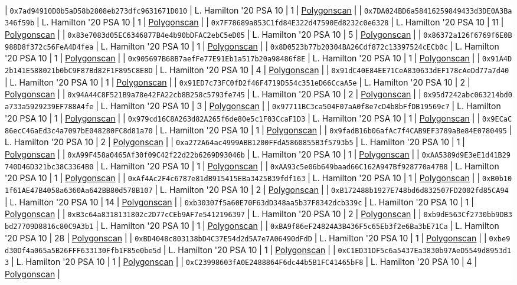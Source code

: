 | `0x7ad94910D0b5aD58b2808eb273dfc9631671D010` | L. Hamilton '20 PSA 10 | 1 | [Polygonscan](https://polygonscan.com/tx/0xf66ae7459bd6b5711347e3e295bf6f31dc64ba91fff785b0c05dc339c983fc49) |
| `0x7DA024BD6a58416259849433d3DE0A3Ba346f59b` | L. Hamilton '20 PSA 10 | 1 | [Polygonscan](https://polygonscan.com/tx/0xad8352cf02458e9152199d08e2728c39018e98718edcb7a4f2ada5f832e25b43) |
| `0x7F78689a853C1fd84E322d47590Ed8232c0e6328` | L. Hamilton '20 PSA 10 | 11 | [Polygonscan](https://polygonscan.com/tx/0x70282cd3e101ea0d9e872035b5425b0b2ddd989607dacadb4095f0c906da1f9d) |
| `0x83e7083d05EC6346877B4e4b90bDFAC2ebC5eD05` | L. Hamilton '20 PSA 10 | 5 | [Polygonscan](https://polygonscan.com/tx/0x3fbcc37baae5b707d3fba9fab6d1e9aace46b6a5e353c0ba71e5b3b79ae39dc1) |
| `0x86372a126f6769f6E0B988D8f372c56FeA4D4fea` | L. Hamilton '20 PSA 10 | 1 | [Polygonscan](https://polygonscan.com/tx/0xebc869b5697f8787f9c2796c4f968c1da2cbc447f59a436797995f74aba79bf4) |
| `0x8D0523b77b20304BA26Cdf872c13397524cECb0c` | L. Hamilton '20 PSA 10 | 1 | [Polygonscan](https://polygonscan.com/tx/0xfa1977064fb53ef2ab6a69f717c97bd4c548525b80b905d27bb3dcfc4d27ada1) |
| `0x905697B68B7aefFe77E91Eb1a517b20a98486f8E` | L. Hamilton '20 PSA 10 | 1 | [Polygonscan](https://polygonscan.com/tx/0x4cbdf60e3a3e1c69d7b50b42da9cca52bbcea3e5e2ac577c79f353f386b3b3ca) |
| `0x91A4D2b141E588021b0bC9F87Bd82F1F895C8E8D` | L. Hamilton '20 PSA 10 | 4 | [Polygonscan](https://polygonscan.com/tx/0x31639b27e13d1d3d4a745b415f0f479f38e64ee04e5b7a480407764b36d86999) |
| `0x91dC40E84EE71CeA830633dEF178cAeDd77a7d40` | L. Hamilton '20 PSA 10 | 1 | [Polygonscan](https://polygonscan.com/tx/0x29b002c99c75c7fdee1dbfc13de3745759396aa189784194d92e2fad3195e81e) |
| `0x91ED7c73FC0fD2f46F4719D554c351eD66CcaA5e` | L. Hamilton '20 PSA 10 | 2 | [Polygonscan](https://polygonscan.com/tx/0x13cafbca1f05cfaba56158ce0bc22434354519fbd9aa6874d7c7618329f602b3) |
| `0x94A44C8F521B9a78e42FA22cb8B258c5793fe745` | L. Hamilton '20 PSA 10 | 2 | [Polygonscan](https://polygonscan.com/tx/0x2778babb321a65c9c4e3a599ba936d3a5571408892311a518b1db87889106969) |
| `0x95d7242abc063214bd0a733a5929239EF788A4fe` | L. Hamilton '20 PSA 10 | 3 | [Polygonscan](https://polygonscan.com/tx/0x17a7d91bf9c58461e5842fc58ed6864d81d7cd596811e89302ae568bd7196e43) |
| `0x97711BC3ca504F07aA0f8e7cD4b8bFfDB19569c7` | L. Hamilton '20 PSA 10 | 1 | [Polygonscan](https://polygonscan.com/tx/0x8423a4f0e726ffc0080e7c521a89b1c6522ca743052453700bb1e37b67d3d28c) |
| `0x979cd16C8A263d82A265f6de80e5c1F03CcaF1D3` | L. Hamilton '20 PSA 10 | 1 | [Polygonscan](https://polygonscan.com/tx/0x760c740e3d6c3b1249dabf86910efb0a43b9da14959ebdfe521e781e53604032) |
| `0x9ECaC86ecC46aEd3c4a7097bE048280FC8d81a70` | L. Hamilton '20 PSA 10 | 1 | [Polygonscan](https://polygonscan.com/tx/0x833cdd1b791f81e7bef2eba39e7f823e49ee3383d1f2bb79ad0463eb01cb50fa) |
| `0x9fadB16b06afAc7f4CAB9EF3789aBe84E0780495` | L. Hamilton '20 PSA 10 | 2 | [Polygonscan](https://polygonscan.com/tx/0xabb81c4183700b6101e0eb85888809f91e3b8469037de4730f4c799aca04b352) |
| `0xa272A64ac4999ABB1200FFdA5860855B3f5793b5` | L. Hamilton '20 PSA 10 | 1 | [Polygonscan](https://polygonscan.com/tx/0x6a3b3424b5168d371ec481cfdcb526809f452c4533aca48d517d278f8299491e) |
| `0xA99F458a0465Af30f09C42f22d22b6269D93046b` | L. Hamilton '20 PSA 10 | 1 | [Polygonscan](https://polygonscan.com/tx/0xeac5609e56e44e58d435191895cb974afe1b6a6d39a13ccec88a2bdee39f5b34) |
| `0xAA5389d9E3eE1d41B29740D46D321bc38C3364B0` | L. Hamilton '20 PSA 10 | 1 | [Polygonscan](https://polygonscan.com/tx/0x43180fb01170c6c8769f11e489c63e7b29693d5eb62225636a00bfb0dccda359) |
| `0xAA93c5e06b649baad66C162A947Bf928770a47B8` | L. Hamilton '20 PSA 10 | 1 | [Polygonscan](https://polygonscan.com/tx/0x35b67afdcc4637d766f38d9f6d5f46b300a0626e8825e9b2a494c92bab92eccb) |
| `0xAf4Ac2F4c6787e81dB915415EBa3425B39fdf163` | L. Hamilton '20 PSA 10 | 1 | [Polygonscan](https://polygonscan.com/tx/0x1ec20c0eb44a7e5d2b91b1e8d4e8e2b70668e4e90a2f8c44af1559c6426da282) |
| `0xB0b101f61AE47B4058a6360Aa642BB80d578B107` | L. Hamilton '20 PSA 10 | 2 | [Polygonscan](https://polygonscan.com/tx/0xa3d93c508d97a07c5590a47141c32a1f0cde05ce12995712bf3b9426b40b806b) |
| `0xB172488b1927E748bd6d832507FD2002fd85CA94` | L. Hamilton '20 PSA 10 | 14 | [Polygonscan](https://polygonscan.com/tx/0x91537d39e10a37e74e8d510b327969f892ef3880773938306500f558b834d90b) |
| `0xb30307f5a60E70F63dD348aa5b37F8342dcb339c` | L. Hamilton '20 PSA 10 | 1 | [Polygonscan](https://polygonscan.com/tx/0x08929a862d83f71f971e63139188f28b0eaa85f4623760cecbb5ef78f2cb164d) |
| `0xB3c64a8318131802c2D77cCEb9AF7e5412196397` | L. Hamilton '20 PSA 10 | 2 | [Polygonscan](https://polygonscan.com/tx/0x03604656fe2db370e4108bb512a67926a48ae099bc782e80650b53e050c2c053) |
| `0xb9dE563Cf2730bb9DB3bd27709D8816c80C9A3b1` | L. Hamilton '20 PSA 10 | 1 | [Polygonscan](https://polygonscan.com/tx/0xb8d021ffe164b4bc7bd134378401bfb76f0f87a62a655cc977f7fd1031501545) |
| `0xBA9f86eF24824A3B436F5c65Eb3f2e6Ba3bE71Ca` | L. Hamilton '20 PSA 10 | 28 | [Polygonscan](https://polygonscan.com/tx/0xb38522c233a43feb7bfb88fed2d461bbe344cd262dee7b26f65d761c88b24ca8) |
| `0xBD4048c803138bD4C37E54d2d5A7e7A06490dFdD` | L. Hamilton '20 PSA 10 | 1 | [Polygonscan](https://polygonscan.com/tx/0x260118f822ad3237315b25d63183efc0ab8c7c0a2e85987777646a2ab37f2250) |
| `0xbe9d30Df4a065a5B26FFF633130Ffb1F85e0be5d` | L. Hamilton '20 PSA 10 | 1 | [Polygonscan](https://polygonscan.com/tx/0x50cea8ab63fafc204afafc17badfb960374cff9f030e77e2be2c57afb9512761) |
| `0xC1ED31DF5c6a5437Ea3830b97AeD5549d8953d13` | L. Hamilton '20 PSA 10 | 1 | [Polygonscan](https://polygonscan.com/tx/0x1e602f50c6636045c3ca7c905985a5b8d3221fed91f0bc9d67ef595aeb59ef45) |
| `0xC23998603fA0E2488864F6dc44b5B1FC41465bF8` | L. Hamilton '20 PSA 10 | 4 | [Polygonscan](https://polygonscan.com/tx/0x03c5dc9ec08378eb57c3fa2c39764158b20671d37fe37c425d48ac38d387ff06) |